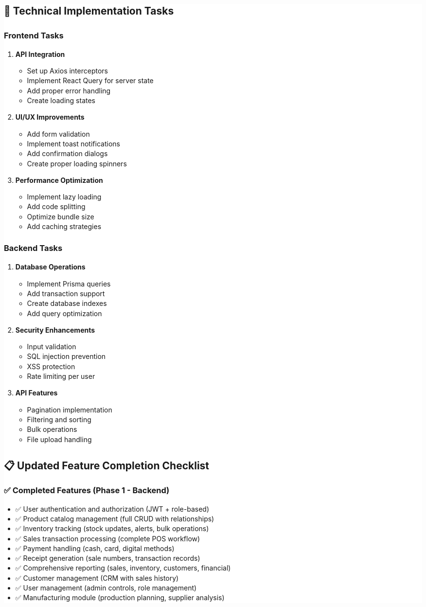 ## 🔧 Technical Implementation Tasks

### Frontend Tasks
1. **API Integration**
   - Set up Axios interceptors
   - Implement React Query for server state
   - Add proper error handling
   - Create loading states

2. **UI/UX Improvements**
   - Add form validation
   - Implement toast notifications
   - Add confirmation dialogs
   - Create proper loading spinners

3. **Performance Optimization**
   - Implement lazy loading
   - Add code splitting
   - Optimize bundle size
   - Add caching strategies

### Backend Tasks
1. **Database Operations**
   - Implement Prisma queries
   - Add transaction support
   - Create database indexes
   - Add query optimization

2. **Security Enhancements**
   - Input validation
   - SQL injection prevention
   - XSS protection
   - Rate limiting per user

3. **API Features**
   - Pagination implementation
   - Filtering and sorting
   - Bulk operations
   - File upload handling

## 📋 Updated Feature Completion Checklist

### ✅ Completed Features (Phase 1 - Backend)
- ✅ User authentication and authorization (JWT + role-based)
- ✅ Product catalog management (full CRUD with relationships)
- ✅ Inventory tracking (stock updates, alerts, bulk operations)
- ✅ Sales transaction processing (complete POS workflow)
- ✅ Payment handling (cash, card, digital methods)
- ✅ Receipt generation (sale numbers, transaction records)
- ✅ Comprehensive reporting (sales, inventory, customers, financial)
- ✅ Customer management (CRM with sales history)
- ✅ User management (admin controls, role management)
- ✅ Manufacturing module (production planning, supplier analysis)
